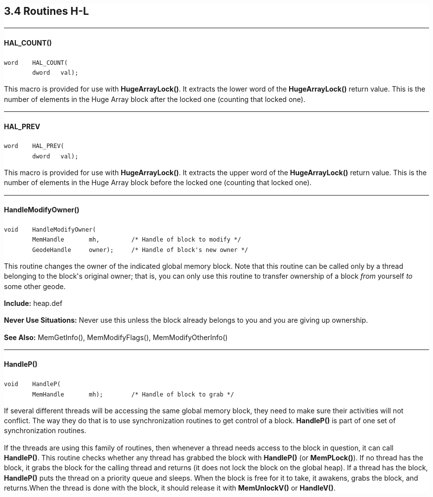## 3.4 Routines H-L
----------
#### HAL_COUNT()
	word	HAL_COUNT(
			dword	val);
This macro is provided for use with **HugeArrayLock()**. It extracts the lower 
word of the **HugeArrayLock()** return value. This is the number of elements 
in the Huge Array block after the locked one (counting that locked one).

----------
#### HAL_PREV
	word	HAL_PREV(
			dword	val);
This macro is provided for use with **HugeArrayLock()**. It extracts the upper 
word of the **HugeArrayLock()** return value. This is the number of elements 
in the Huge Array block before the locked one (counting that locked one).

----------
#### HandleModifyOwner()
	void	HandleModifyOwner(
			MemHandle		mh,			/* Handle of block to modify */
			GeodeHandle		owner);		/* Handle of block's new owner */
This routine changes the owner of the indicated global memory block. Note 
that this routine can be called only by a thread belonging to the block's 
original owner; that is, you can only use this routine to transfer ownership of 
a block *from* yourself *to* some other geode.

**Include:** heap.def

**Never Use Situations:** Never use this unless the block already belongs to you and you are giving up 
ownership.

**See Also:** MemGetInfo(), MemModifyFlags(), MemModifyOtherInfo()

----------
#### HandleP()
	void	HandleP(
			MemHandle		mh);		/* Handle of block to grab */
If several different threads will be accessing the same global memory block, 
they need to make sure their activities will not conflict. The way they do that 
is to use synchronization routines to get control of a block. **HandleP()** is part 
of one set of synchronization routines.

If the threads are using this family of routines, then whenever a thread needs 
access to the block in question, it can call **HandleP()**. This routine checks 
whether any thread has grabbed the block with **HandleP()** (or 
**MemPLock()**). If no thread has the block, it grabs the block for the calling 
thread and returns (it does not lock the block on the global heap). If a thread 
has the block, **HandleP()** puts the thread on a priority queue and sleeps. 
When the block is free for it to take, it awakens, grabs the block, and 
returns.When the thread is done with the block, it should release it with 
**MemUnlockV()** or **HandleV()**.
